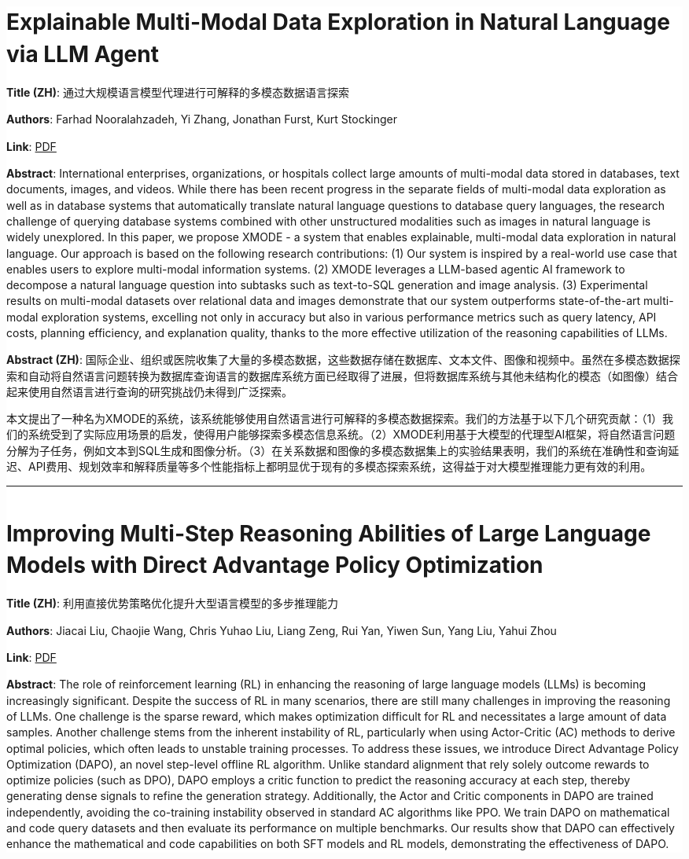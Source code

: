 # Explainable Multi-Modal Data Exploration in Natural Language via LLM Agent 

**Title (ZH)**: 通过大规模语言模型代理进行可解释的多模态数据语言探索 

**Authors**: Farhad Nooralahzadeh, Yi Zhang, Jonathan Furst, Kurt Stockinger  

**Link**: [PDF](https://arxiv.org/pdf/2412.18428)  

**Abstract**: International enterprises, organizations, or hospitals collect large amounts of multi-modal data stored in databases, text documents, images, and videos. While there has been recent progress in the separate fields of multi-modal data exploration as well as in database systems that automatically translate natural language questions to database query languages, the research challenge of querying database systems combined with other unstructured modalities such as images in natural language is widely unexplored.
In this paper, we propose XMODE - a system that enables explainable, multi-modal data exploration in natural language. Our approach is based on the following research contributions: (1) Our system is inspired by a real-world use case that enables users to explore multi-modal information systems. (2) XMODE leverages a LLM-based agentic AI framework to decompose a natural language question into subtasks such as text-to-SQL generation and image analysis. (3) Experimental results on multi-modal datasets over relational data and images demonstrate that our system outperforms state-of-the-art multi-modal exploration systems, excelling not only in accuracy but also in various performance metrics such as query latency, API costs, planning efficiency, and explanation quality, thanks to the more effective utilization of the reasoning capabilities of LLMs. 

**Abstract (ZH)**: 国际企业、组织或医院收集了大量的多模态数据，这些数据存储在数据库、文本文件、图像和视频中。虽然在多模态数据探索和自动将自然语言问题转换为数据库查询语言的数据库系统方面已经取得了进展，但将数据库系统与其他未结构化的模态（如图像）结合起来使用自然语言进行查询的研究挑战仍未得到广泛探索。

本文提出了一种名为XMODE的系统，该系统能够使用自然语言进行可解释的多模态数据探索。我们的方法基于以下几个研究贡献：（1）我们的系统受到了实际应用场景的启发，使得用户能够探索多模态信息系统。（2）XMODE利用基于大模型的代理型AI框架，将自然语言问题分解为子任务，例如文本到SQL生成和图像分析。（3）在关系数据和图像的多模态数据集上的实验结果表明，我们的系统在准确性和查询延迟、API费用、规划效率和解释质量等多个性能指标上都明显优于现有的多模态探索系统，这得益于对大模型推理能力更有效的利用。 

---
# Improving Multi-Step Reasoning Abilities of Large Language Models with Direct Advantage Policy Optimization 

**Title (ZH)**: 利用直接优势策略优化提升大型语言模型的多步推理能力 

**Authors**: Jiacai Liu, Chaojie Wang, Chris Yuhao Liu, Liang Zeng, Rui Yan, Yiwen Sun, Yang Liu, Yahui Zhou  

**Link**: [PDF](https://arxiv.org/pdf/2412.18279)  

**Abstract**: The role of reinforcement learning (RL) in enhancing the reasoning of large language models (LLMs) is becoming increasingly significant. Despite the success of RL in many scenarios, there are still many challenges in improving the reasoning of LLMs. One challenge is the sparse reward, which makes optimization difficult for RL and necessitates a large amount of data samples. Another challenge stems from the inherent instability of RL, particularly when using Actor-Critic (AC) methods to derive optimal policies, which often leads to unstable training processes. To address these issues, we introduce Direct Advantage Policy Optimization (DAPO), an novel step-level offline RL algorithm. Unlike standard alignment that rely solely outcome rewards to optimize policies (such as DPO), DAPO employs a critic function to predict the reasoning accuracy at each step, thereby generating dense signals to refine the generation strategy. Additionally, the Actor and Critic components in DAPO are trained independently, avoiding the co-training instability observed in standard AC algorithms like PPO. We train DAPO on mathematical and code query datasets and then evaluate its performance on multiple benchmarks. Our results show that DAPO can effectively enhance the mathematical and code capabilities on both SFT models and RL models, demonstrating the effectiveness of DAPO. 
